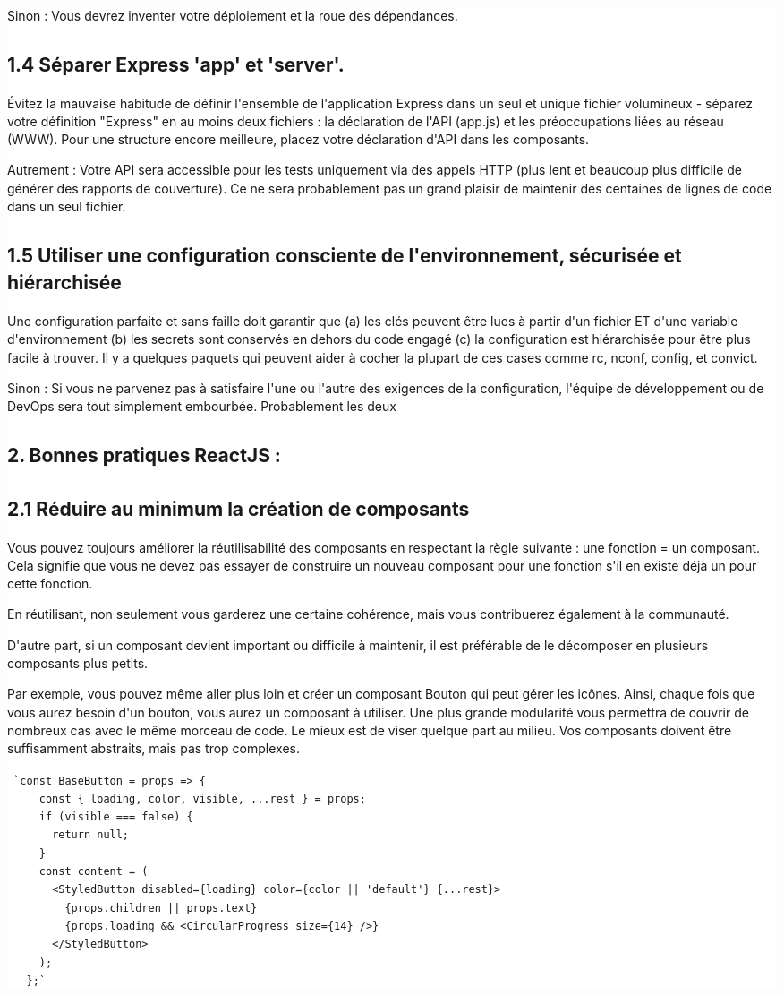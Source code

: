 Sinon : Vous devrez inventer votre déploiement et la roue des dépendances.




## 1.4 Séparer Express 'app' et 'server'.
Évitez la mauvaise habitude de définir l'ensemble de l'application Express dans un seul et unique fichier volumineux - séparez votre définition "Express" en au moins deux fichiers : la déclaration de l'API (app.js) et les préoccupations liées au réseau (WWW). Pour une structure encore meilleure, placez votre déclaration d'API dans les composants.

Autrement : Votre API sera accessible pour les tests uniquement via des appels HTTP (plus lent et beaucoup plus difficile de générer des rapports de couverture). Ce ne sera probablement pas un grand plaisir de maintenir des centaines de lignes de code dans un seul fichier.


## 1.5 Utiliser une configuration consciente de l'environnement, sécurisée et hiérarchisée
Une configuration parfaite et sans faille doit garantir que (a) les clés peuvent être lues à partir d'un fichier ET d'une variable d'environnement (b) les secrets sont conservés en dehors du code engagé (c) la configuration est hiérarchisée pour être plus facile à trouver. Il y a quelques paquets qui peuvent aider à cocher la plupart de ces cases comme rc, nconf, config, et convict.

Sinon : Si vous ne parvenez pas à satisfaire l'une ou l'autre des exigences de la configuration, l'équipe de développement ou de DevOps sera tout simplement embourbée. Probablement les deux


## 2. Bonnes pratiques ReactJS :

## 2.1 Réduire au minimum la création de composants
Vous pouvez toujours améliorer la réutilisabilité des composants en respectant la règle suivante : une fonction = un composant. Cela signifie que vous ne devez pas essayer de construire un nouveau composant pour une fonction s'il en existe déjà un pour cette fonction.

En réutilisant, non seulement vous garderez une certaine cohérence, mais vous contribuerez également à la communauté.

D'autre part, si un composant devient important ou difficile à maintenir, il est préférable de le décomposer en plusieurs composants plus petits.

Par exemple, vous pouvez même aller plus loin et créer un composant Bouton qui peut gérer les icônes. Ainsi, chaque fois que vous aurez besoin d'un bouton, vous aurez un composant à utiliser. Une plus grande modularité vous permettra de couvrir de nombreux cas avec le même morceau de code. Le mieux est de viser quelque part au milieu. Vos composants doivent être suffisamment abstraits, mais pas trop complexes.


     `const BaseButton = props => {
         const { loading, color, visible, ...rest } = props;
         if (visible === false) {
           return null;
         }
         const content = (
           <StyledButton disabled={loading} color={color || 'default'} {...rest}>
             {props.children || props.text}
             {props.loading && <CircularProgress size={14} />}
           </StyledButton>
         );
       };`
       